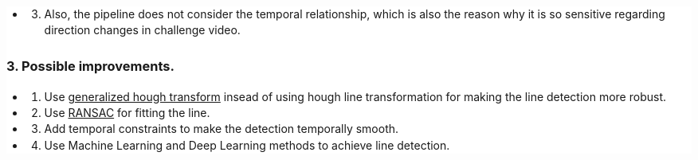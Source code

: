 * 3. Also, the pipeline does not consider the temporal relationship, which is also the reason why it is so sensitive regarding direction changes in challenge video.


### 3. Possible improvements.

* 1. Use [generalized hough transform](https://en.wikipedia.org/wiki/Generalised_Hough_transform) insead of using hough line transformation for making the line detection more robust. 

* 2. Use [RANSAC](https://en.wikipedia.org/wiki/Random_sample_consensus) for fitting the line. 

* 3. Add temporal constraints to make the detection temporally smooth.

* 4. Use Machine Learning and Deep Learning methods to achieve line detection. 


